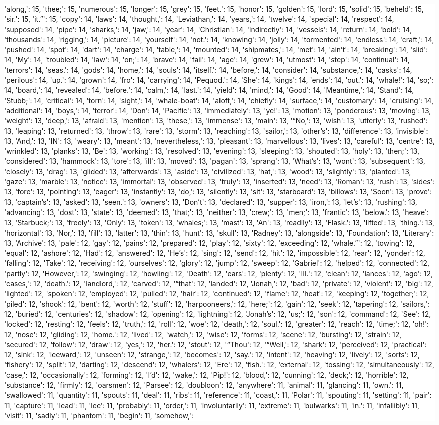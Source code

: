 'along,': 15, 'thee;': 15, 'numerous': 15, 'longer': 15, 'grey': 15, 'feet.': 15, 'honor': 15, 'golden': 15, 'lord': 15, 'solid': 15, 'beheld': 15, 'sir.': 15, 'it.”': 15, 'copy': 14, 'laws': 14, 'thought,': 14, 'Leviathan,': 14, 'years,': 14, 'twelve': 14, 'special': 14, 'respect': 14, 'supposed': 14, 'pipe': 14, 'sharks,': 14, 'jaw,': 14, 'year': 14, 'Christian': 14, 'indirectly': 14, 'vessels': 14, 'return': 14, 'bold': 14, 'thousands': 14, 'rigging,': 14, 'picture': 14, 'yourself': 14, 'not.': 14, 'knowing': 14, 'jolly': 14, 'tormented': 14, 'endless': 14, 'craft,': 14, 'pushed': 14, 'spot': 14, 'dart': 14, 'charge': 14, 'table,': 14, 'mounted': 14, 'shipmates,': 14, 'met': 14, 'ain’t': 14, 'breaking': 14, 'slid': 14, 'My': 14, 'troubled': 14, 'law': 14, 'on;': 14, 'brave': 14, 'fail': 14, 'age': 14, 'grew': 14, 'utmost': 14, 'step': 14, 'continual': 14, 'terrors': 14, 'seas.': 14, 'gods': 14, 'home,': 14, 'souls': 14, 'itself.': 14, 'before,': 14, 'consider': 14, 'substance,': 14, 'casks': 14, 'perilous': 14, 'up.': 14, 'grown': 14, 'fro': 14, 'carrying': 14, 'Pequod.': 14, 'She': 14, 'kings': 14, 'ends': 14, 'out.': 14, 'whale!': 14, 'so;': 14, 'board,': 14, 'revealed': 14, 'before.': 14, 'calm,': 14, 'last.': 14, 'yield': 14, 'mind,': 14, 'Good': 14, 'Meantime,': 14, 'Stand': 14, 'Stubb;': 14, 'critical': 14, 'torn': 14, 'sight,': 14, 'whale-boat': 14, 'aloft,': 14, 'chiefly': 14, 'surface,': 14, 'customary': 14, 'cruising': 14, 'additional': 14, 'boys,': 14, 'terror': 14, 'Don': 14, 'Pacific': 13, 'immediately': 13, 'ye!': 13, 'motion': 13, 'ponderous': 13, 'moving': 13, 'weight': 13, 'deep,': 13, 'afraid': 13, 'mention': 13, 'these,': 13, 'immense': 13, 'main': 13, '“No,': 13, 'wish': 13, 'utterly': 13, 'rushed': 13, 'leaping': 13, 'returned': 13, 'throw': 13, 'rare': 13, 'storm': 13, 'reaching': 13, 'sailor,': 13, 'other’s': 13, 'difference': 13, 'invisible': 13, 'And,': 13, 'IN': 13, 'weary': 13, 'meant': 13, 'nevertheless,': 13, 'pleasant': 13, 'marvellous': 13, 'lives': 13, 'careful': 13, 'centre': 13, 'wrinkled': 13, 'planks': 13, 'Be': 13, 'working': 13, 'resolved': 13, 'evening': 13, 'sleeping': 13, 'shouted': 13, 'holy': 13, 'then;': 13, 'considered': 13, 'hammock': 13, 'tore': 13, 'ill': 13, 'moved': 13, 'pagan': 13, 'sprang': 13, 'What’s': 13, 'wont': 13, 'subsequent': 13, 'closely': 13, 'drag': 13, 'glided': 13, 'afterwards': 13, 'aside': 13, 'civilized': 13, 'hat,': 13, 'wood': 13, 'slightly': 13, 'planted': 13, 'gaze': 13, 'marble': 13, 'notice': 13, 'immortal': 13, 'observed': 13, 'truly': 13, 'inserted': 13, 'need': 13, 'Roman': 13, 'rush': 13, 'sides': 13, 'fore': 13, 'pointing': 13, 'eager': 13, 'instantly': 13, 'do,': 13, 'silently': 13, 'sit': 13, 'starboard': 13, 'billows': 13, 'Soon': 13, 'prove': 13, 'captain’s': 13, 'asked': 13, 'seen.': 13, 'owners': 13, 'Don’t': 13, 'declared': 13, 'supper': 13, 'iron,': 13, 'let’s': 13, 'rushing': 13, 'advancing': 13, 'dost': 13, 'state': 13, 'deemed': 13, 'that;': 13, 'neither': 13, 'crew;': 13, 'men;': 13, 'frantic': 13, 'below.': 13, 'heave': 13, 'Starbuck;': 13, 'freely': 13, 'Only': 13, 'token': 13, 'whales;': 13, 'mast': 13, 'An': 13, 'readily': 13, 'Flask.': 13, 'lifted': 13, 'thing.': 13, 'horizontal': 13, 'Nor,': 13, 'fill': 13, 'latter': 13, 'thin': 13, 'hunt': 13, 'skull': 13, 'Radney': 13, 'alongside': 13, 'Foundation': 13, 'Literary': 13, 'Archive': 13, 'pale': 12, 'gay': 12, 'pains': 12, 'prepared': 12, 'play': 12, 'sixty': 12, 'exceeding': 12, 'whale.”': 12, 'towing': 12, 'equal': 12, 'ashore': 12, 'Had': 12, 'answered': 12, 'He’s': 12, 'sing': 12, 'send': 12, 'hit': 12, 'impossible': 12, 'rear': 12, 'yonder': 12, 'falling': 12, 'Take': 12, 'receiving': 12, 'ourselves': 12, 'glory': 12, 'jump': 12, 'sweep': 12, 'Gabriel': 12, 'helped': 12, 'connected': 12, 'partly': 12, 'However,': 12, 'swinging': 12, 'howling': 12, 'Death': 12, 'ears': 12, 'plenty': 12, 'III.': 12, 'clean': 12, 'lances': 12, 'ago': 12, 'cases,': 12, 'death.': 12, 'landlord,': 12, 'carved': 12, '“that': 12, 'landed': 12, 'Jonah,': 12, 'bad': 12, 'private': 12, 'violent': 12, 'big': 12, 'lighted': 12, 'spoken': 12, 'employed': 12, 'pulled': 12, 'hair': 12, 'continued': 12, 'flame': 12, 'heat': 12, 'keeping': 12, 'together;': 12, 'piled': 12, 'shook': 12, 'bent': 12, 'worth': 12, 'stuff': 12, 'harpooneers,': 12, 'here;': 12, 'gain': 12, 'seek': 12, 'tapering': 12, 'sailors,': 12, 'buried': 12, 'centuries': 12, 'shadow': 12, 'opening': 12, 'lightning': 12, 'Jonah’s': 12, 'us;': 12, 'son': 12, 'command': 12, 'See': 12, 'locked': 12, 'resting': 12, 'feels': 12, 'truth,': 12, 'roll': 12, 'woe': 12, 'death,': 12, 'soul.': 12, 'greater': 12, 'reach': 12, 'time;': 12, 'oh!': 12, 'nose': 12, 'gliding': 12, 'home.': 12, 'lived': 12, 'watch,': 12, 'wise': 12, 'forms': 12, 'scene': 12, 'bursting': 12, 'strain': 12, 'secured': 12, 'follow': 12, 'draw': 12, 'yes,': 12, 'her.': 12, 'stout': 12, '“Thou': 12, '“Well,': 12, 'shark': 12, 'perceived': 12, 'practical': 12, 'sink': 12, 'leeward,': 12, 'unseen': 12, 'strange,': 12, 'becomes': 12, 'say.': 12, 'intent': 12, 'heaving': 12, 'lively': 12, 'sorts': 12, 'fishery': 12, 'split': 12, 'darting': 12, 'descend': 12, 'whalers': 12, 'Ere': 12, 'fish.': 12, 'external': 12, 'tossing': 12, 'simultaneously': 12, 'case,': 12, 'occasionally': 12, 'forming': 12, 'I’d': 12, 'wake,': 12, 'Pip!': 12, 'blood,': 12, 'cunning': 12, 'deck;': 12, 'horrible': 12, 'substance': 12, 'firmly': 12, 'oarsmen': 12, 'Parsee': 12, 'doubloon': 12, 'anywhere': 11, 'animal': 11, 'glancing': 11, 'own.': 11, 'swallowed': 11, 'quantity': 11, 'spouts': 11, 'deal': 11, 'ribs': 11, 'reference': 11, 'coast,': 11, 'Polar': 11, 'spouting': 11, 'setting': 11, 'pair': 11, 'capture': 11, 'lead': 11, 'lee': 11, 'probably': 11, 'order,': 11, 'involuntarily': 11, 'extreme': 11, 'bulwarks': 11, 'in.': 11, 'infallibly': 11, 'visit': 11, 'sadly': 11, 'phantom': 11, 'begin': 11, 'somehow,':